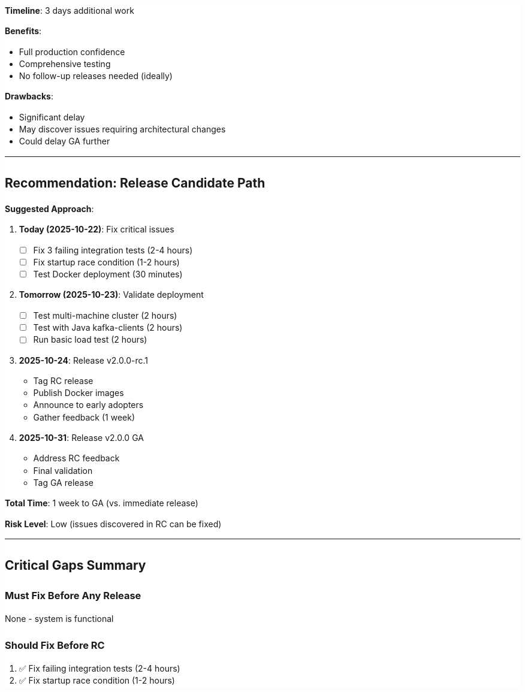 **Timeline**: 3 days additional work

**Benefits**:
- Full production confidence
- Comprehensive testing
- No follow-up releases needed (ideally)

**Drawbacks**:
- Significant delay
- May discover issues requiring architectural changes
- Could delay GA further

---

## Recommendation: Release Candidate Path

**Suggested Approach**:

1. **Today (2025-10-22)**: Fix critical issues
   - [ ] Fix 3 failing integration tests (2-4 hours)
   - [ ] Fix startup race condition (1-2 hours)
   - [ ] Test Docker deployment (30 minutes)

2. **Tomorrow (2025-10-23)**: Validate deployment
   - [ ] Test multi-machine cluster (2 hours)
   - [ ] Test with Java kafka-clients (2 hours)
   - [ ] Run basic load test (2 hours)

3. **2025-10-24**: Release v2.0.0-rc.1
   - Tag RC release
   - Publish Docker images
   - Announce to early adopters
   - Gather feedback (1 week)

4. **2025-10-31**: Release v2.0.0 GA
   - Address RC feedback
   - Final validation
   - Tag GA release

**Total Time**: 1 week to GA (vs. immediate release)

**Risk Level**: Low (issues discovered in RC can be fixed)

---

## Critical Gaps Summary

### Must Fix Before Any Release
None - system is functional

### Should Fix Before RC
1. ✅ Fix failing integration tests (2-4 hours)
2. ✅ Fix startup race condition (1-2 hours)
